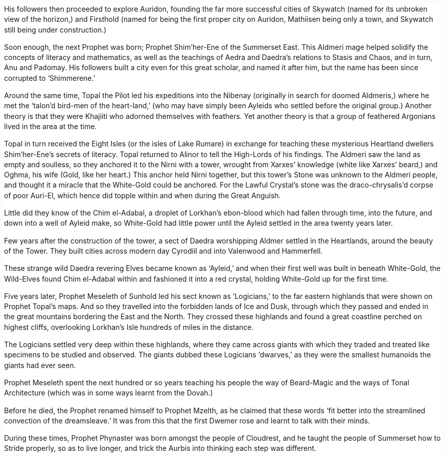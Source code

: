 His followers then proceeded to explore Auridon, founding the far more successful cities of Skywatch (named for its unbroken view of the horizon,) and Firsthold (named for being the first proper city on Auridon, Mathiisen being only a town, and Skywatch still being under construction.)

Soon enough, the next Prophet was born; Prophet Shim’her-Ene of the Summerset East.  This Aldmeri mage helped solidify the concepts of literacy and mathematics, as well as the teachings of Aedra and Daedra’s relations to Stasis and Chaos, and in turn, Anu and Padomay.  His followers built a city even for this great scholar, and named it after him, but the name has been since corrupted to ‘Shimmerene.’

Around the same time, Topal the Pilot led his expeditions into the Nibenay (originally in search for doomed Aldmeris,) where he met the ‘talon’d bird-men of the heart-land,’ (who may have simply been Ayleids who settled before the original group.)  Another theory is that they were Khajiiti who adorned themselves with feathers.  Yet another theory is that a group of feathered Argonians lived in the area at the time.

Topal in turn received the Eight Isles (or the isles of Lake Rumare) in exchange for teaching these mysterious Heartland dwellers Shim’her-Ene’s secrets of literacy.
Topal returned to Alinor to tell the High-Lords of his findings.  The Aldmeri saw the land as empty and soulless, so they anchored it to the Nirni with a tower, wrought from Xarxes’ knowledge (white like Xarxes’ beard,) and Oghma, his wife (Gold, like her heart.)  This anchor held Nirni together, but this tower’s Stone was unknown to the Aldmeri people, and thought it a miracle that the White-Gold could be anchored.  For the Lawful Crystal’s stone was the draco-chrysalis’d corpse of poor Auri-El, which hence did topple within and when during the Great Anguish.

Little did they know of the Chim el-Adabal, a droplet of Lorkhan’s ebon-blood which had fallen through time, into the future, and down into a well of Ayleid make, so White-Gold had little power until the Ayleid settled in the area twenty years later.

Few years after the construction of the tower, a sect of Daedra worshipping Aldmer settled in the Heartlands, around the beauty of the Tower.  They built cities across modern day Cyrodiil and into Valenwood and Hammerfell.

These strange wild Daedra revering Elves became known as ‘Ayleid,’ and when their first well was built in beneath White-Gold, the Wild-Elves found Chim el-Adabal within and fashioned it into a red crystal, holding White-Gold up for the first time.

Five years later, Prophet Meseleth of Sunhold led his sect known as ‘Logicians,’ to the far eastern highlands that were shown on Prophet Topal’s maps.  And so they travelled into the forbidden lands of Ice and Dusk, through which they passed and ended in the great mountains bordering the East and the North.  They crossed these highlands and found a great coastline perched on highest cliffs, overlooking Lorkhan’s Isle hundreds of miles in the distance.

The Logicians settled very deep within these highlands, where they came across giants with which they traded and treated like specimens to be studied and observed.  The giants dubbed these Logicians ‘dwarves,’ as they were the smallest humanoids the giants had ever seen.

Prophet Meseleth spent the next hundred or so years teaching his people the way of Beard-Magic and the ways of Tonal Architecture (which was in some ways learnt from the Dovah.)

Before he died, the Prophet renamed himself to Prophet Mzelth, as he claimed that these words ‘fit better into the streamlined convection of the dreamsleave.’  It was from this that the first Dwemer rose and learnt to talk with their minds.

During these times, Prophet Phynaster was born amongst the people of Cloudrest, and he taught the people of Summerset how to Stride properly, so as to live longer, and trick the Aurbis into thinking each step was different.
